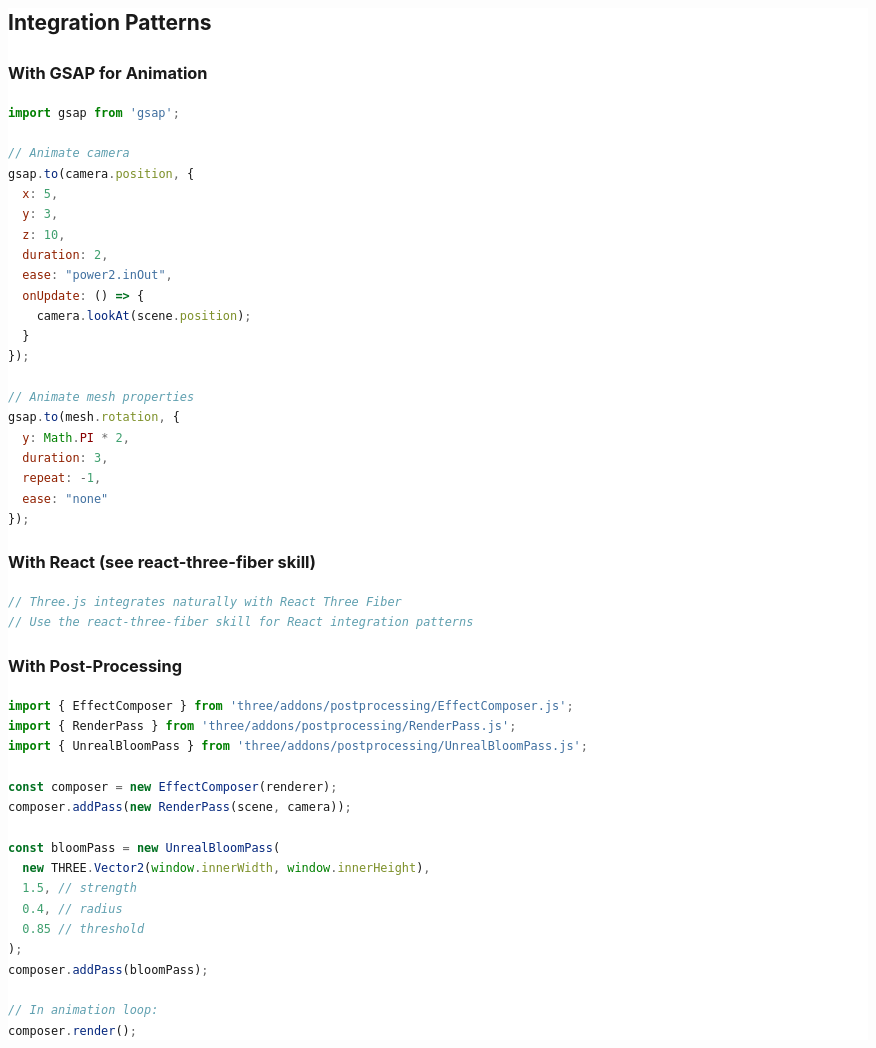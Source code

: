 ## Integration Patterns

### With GSAP for Animation

```javascript
import gsap from 'gsap';

// Animate camera
gsap.to(camera.position, {
  x: 5,
  y: 3,
  z: 10,
  duration: 2,
  ease: "power2.inOut",
  onUpdate: () => {
    camera.lookAt(scene.position);
  }
});

// Animate mesh properties
gsap.to(mesh.rotation, {
  y: Math.PI * 2,
  duration: 3,
  repeat: -1,
  ease: "none"
});
```

### With React (see react-three-fiber skill)

```javascript
// Three.js integrates naturally with React Three Fiber
// Use the react-three-fiber skill for React integration patterns
```

### With Post-Processing

```javascript
import { EffectComposer } from 'three/addons/postprocessing/EffectComposer.js';
import { RenderPass } from 'three/addons/postprocessing/RenderPass.js';
import { UnrealBloomPass } from 'three/addons/postprocessing/UnrealBloomPass.js';

const composer = new EffectComposer(renderer);
composer.addPass(new RenderPass(scene, camera));

const bloomPass = new UnrealBloomPass(
  new THREE.Vector2(window.innerWidth, window.innerHeight),
  1.5, // strength
  0.4, // radius
  0.85 // threshold
);
composer.addPass(bloomPass);

// In animation loop:
composer.render();
```
